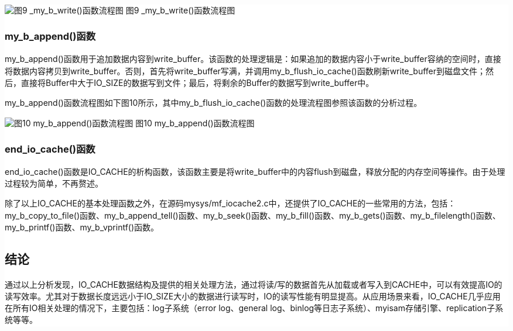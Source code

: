 ![图9 _my_b_write()函数流程图](http://blog.chinaunix.net/attachment/201212/7/26896862_1354849401wM76.jpg)
图9 _my_b_write()函数流程图

### my_b_append()函数

my_b_append()函数用于追加数据内容到write_buffer。该函数的处理逻辑是：如果追加的数据内容小于write_buffer容纳的空间时，直接将数据内容拷贝到write_buffer。否则，首先将write_buffer写满，并调用my_b_flush_io_cache()函数刷新write_buffer到磁盘文件；然后，直接将Buffer中大于IO_SIZE的数据写到文件；最后，将剩余的Buffer的数据写到write_buffer中。

my_b_append()函数流程图如下图10所示，其中my_b_flush_io_cache()函数的处理流程图参照该函数的分析过程。

![图10 my_b_append()函数流程图](http://blog.chinaunix.net/attachment/201212/7/26896862_13548494235zac.jpg)
图10 my_b_append()函数流程图

### end_io_cache()函数

end_io_cache()函数是IO_CACHE的析构函数，该函数主要是将write_buffer中的内容flush到磁盘，释放分配的内存空间等操作。由于处理过程较为简单，不再赘述。

除了以上IO_CACHE的基本处理函数之外，在源码mysys/mf_iocache2.c中，还提供了IO_CACHE的一些常用的方法，包括：my_b_copy_to_file()函数、my_b_append_tell()函数、my_b_seek()函数、my_b_fill()函数、my_b_gets()函数、my_b_filelength()函数、my_b_printf()函数、my_b_vprintf()函数。

## 结论

通过以上分析发现，IO_CACHE数据结构及提供的相关处理方法，通过将读/写的数据首先从加载或者写入到CACHE中，可以有效提高IO的读写效率。尤其对于数据长度远远小于IO_SIZE大小的数据进行读写时，IO的读写性能有明显提高。从应用场景来看，IO_CACHE几乎应用在所有IO相关处理的情况下，主要包括：log子系统（error log、general log、binlog等日志子系统）、myisam存储引擎、replication子系统等等。